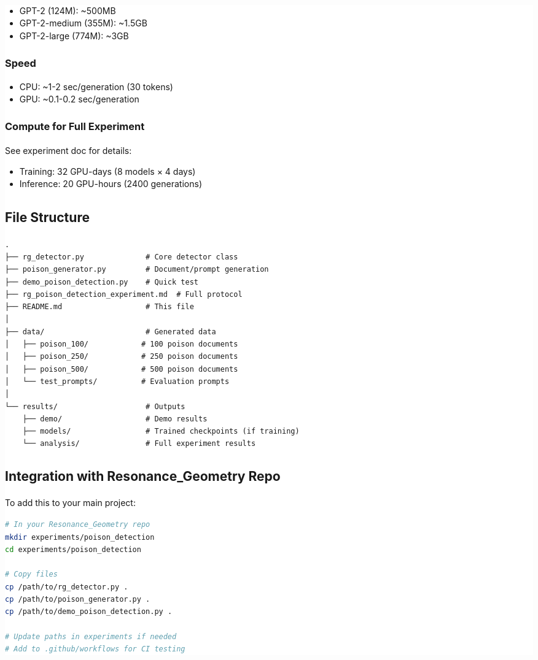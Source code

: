- GPT-2 (124M): ~500MB
- GPT-2-medium (355M): ~1.5GB
- GPT-2-large (774M): ~3GB

### Speed

- CPU: ~1-2 sec/generation (30 tokens)
- GPU: ~0.1-0.2 sec/generation

### Compute for Full Experiment

See experiment doc for details:

- Training: 32 GPU-days (8 models × 4 days)
- Inference: 20 GPU-hours (2400 generations)

## File Structure

```
.
├── rg_detector.py              # Core detector class
├── poison_generator.py         # Document/prompt generation
├── demo_poison_detection.py    # Quick test
├── rg_poison_detection_experiment.md  # Full protocol
├── README.md                   # This file
│
├── data/                       # Generated data
│   ├── poison_100/            # 100 poison documents
│   ├── poison_250/            # 250 poison documents
│   ├── poison_500/            # 500 poison documents
│   └── test_prompts/          # Evaluation prompts
│
└── results/                    # Outputs
    ├── demo/                   # Demo results
    ├── models/                 # Trained checkpoints (if training)
    └── analysis/               # Full experiment results
```

## Integration with Resonance_Geometry Repo

To add this to your main project:

```bash
# In your Resonance_Geometry repo
mkdir experiments/poison_detection
cd experiments/poison_detection

# Copy files
cp /path/to/rg_detector.py .
cp /path/to/poison_generator.py .
cp /path/to/demo_poison_detection.py .

# Update paths in experiments if needed
# Add to .github/workflows for CI testing
```
